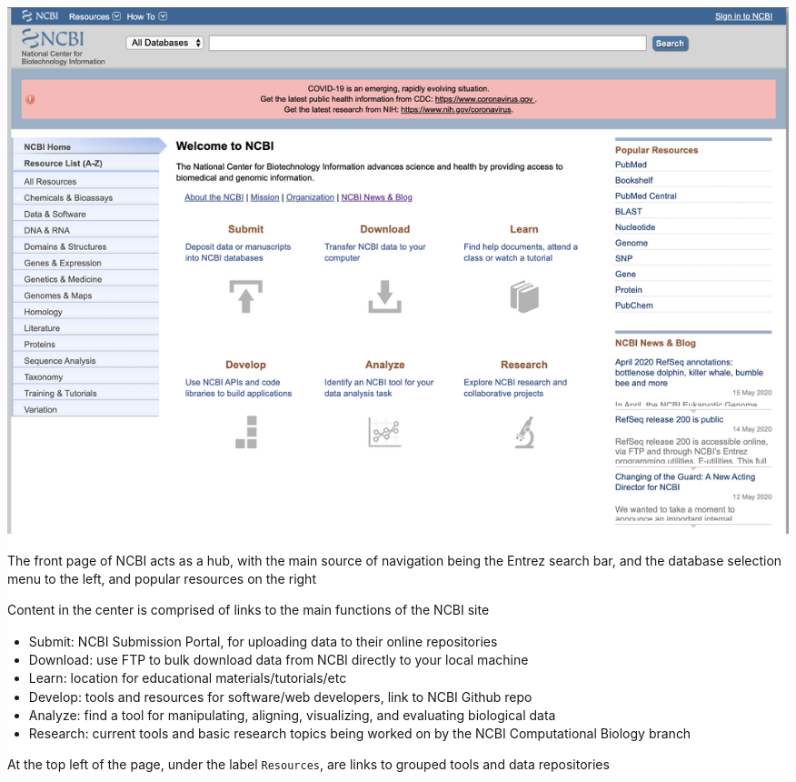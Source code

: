 <img src="./intro_to_ncbi_img/ncbi_home.png" width="1000">

The front page of NCBI acts as a hub, with the main source of navigation being the Entrez search bar, and the database selection menu to the left, and popular resources on the right

Content in the center is comprised of links to the main functions of the NCBI site

* Submit: NCBI Submission Portal, for uploading data to their online repositories
* Download: use FTP to bulk download data from NCBI directly to your local machine
* Learn: location for educational materials/tutorials/etc
* Develop: tools and resources for software/web developers, link to NCBI Github repo
* Analyze: find a tool for manipulating, aligning, visualizing, and evaluating biological data
* Research: current tools and basic research topics being worked on by the NCBI Computational Biology branch

At the top left of the page, under the label `Resources`, are links to grouped tools and data repositories 
